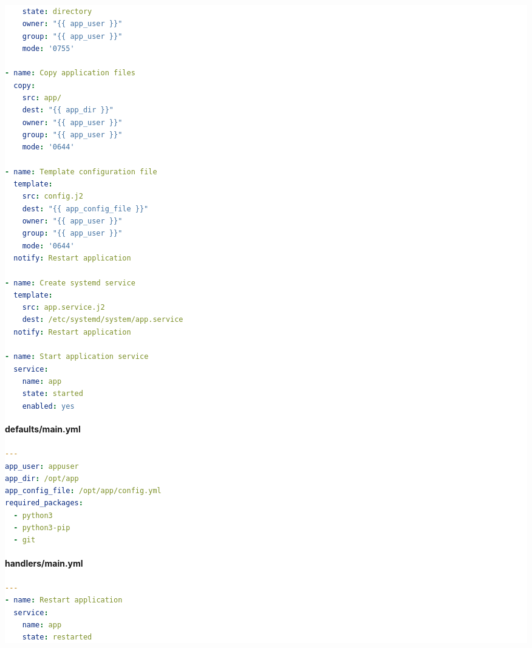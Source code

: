 ```yaml
    state: directory
    owner: "{{ app_user }}"
    group: "{{ app_user }}"
    mode: '0755'

- name: Copy application files
  copy:
    src: app/
    dest: "{{ app_dir }}"
    owner: "{{ app_user }}"
    group: "{{ app_user }}"
    mode: '0644'

- name: Template configuration file
  template:
    src: config.j2
    dest: "{{ app_config_file }}"
    owner: "{{ app_user }}"
    group: "{{ app_user }}"
    mode: '0644'
  notify: Restart application

- name: Create systemd service
  template:
    src: app.service.j2
    dest: /etc/systemd/system/app.service
  notify: Restart application

- name: Start application service
  service:
    name: app
    state: started
    enabled: yes
```

#### defaults/main.yml
```yaml
---
app_user: appuser
app_dir: /opt/app
app_config_file: /opt/app/config.yml
required_packages:
  - python3
  - python3-pip
  - git
```

#### handlers/main.yml
```yaml
---
- name: Restart application
  service:
    name: app
    state: restarted
```
